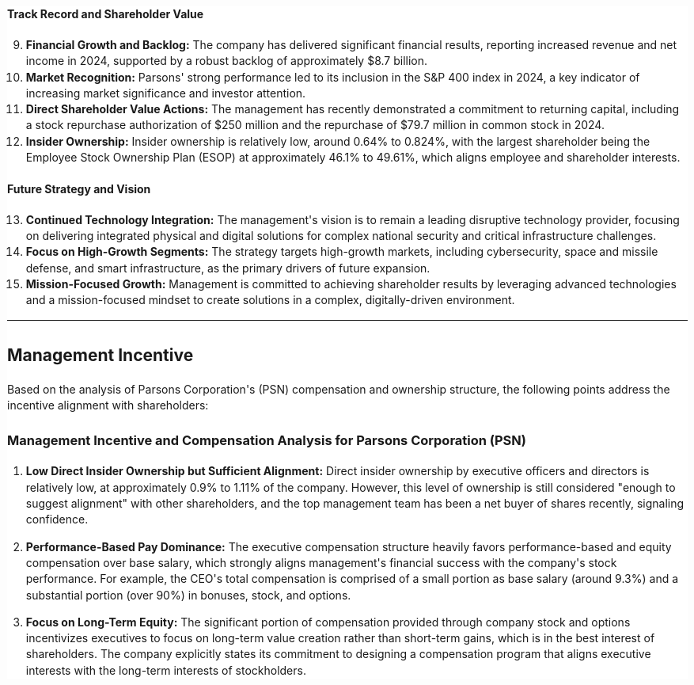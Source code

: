 #### **Track Record and Shareholder Value**

9.  **Financial Growth and Backlog:** The company has delivered significant financial results, reporting increased revenue and net income in 2024, supported by a robust backlog of approximately \$8.7 billion.
10. **Market Recognition:** Parsons' strong performance led to its inclusion in the S&P 400 index in 2024, a key indicator of increasing market significance and investor attention.
11. **Direct Shareholder Value Actions:** The management has recently demonstrated a commitment to returning capital, including a stock repurchase authorization of \$250 million and the repurchase of \$79.7 million in common stock in 2024.
12. **Insider Ownership:** Insider ownership is relatively low, around 0.64% to 0.824%, with the largest shareholder being the Employee Stock Ownership Plan (ESOP) at approximately 46.1% to 49.61%, which aligns employee and shareholder interests.

#### **Future Strategy and Vision**

13. **Continued Technology Integration:** The management's vision is to remain a leading disruptive technology provider, focusing on delivering integrated physical and digital solutions for complex national security and critical infrastructure challenges.
14. **Focus on High-Growth Segments:** The strategy targets high-growth markets, including cybersecurity, space and missile defense, and smart infrastructure, as the primary drivers of future expansion.
15. **Mission-Focused Growth:** Management is committed to achieving shareholder results by leveraging advanced technologies and a mission-focused mindset to create solutions in a complex, digitally-driven environment.

---

## Management Incentive

Based on the analysis of Parsons Corporation's (PSN) compensation and ownership structure, the following points address the incentive alignment with shareholders:

### **Management Incentive and Compensation Analysis for Parsons Corporation (PSN)**

1.  **Low Direct Insider Ownership but Sufficient Alignment:** Direct insider ownership by executive officers and directors is relatively low, at approximately 0.9% to 1.11% of the company. However, this level of ownership is still considered "enough to suggest alignment" with other shareholders, and the top management team has been a net buyer of shares recently, signaling confidence.

2.  **Performance-Based Pay Dominance:** The executive compensation structure heavily favors performance-based and equity compensation over base salary, which strongly aligns management's financial success with the company's stock performance. For example, the CEO's total compensation is comprised of a small portion as base salary (around 9.3%) and a substantial portion (over 90%) in bonuses, stock, and options.

3.  **Focus on Long-Term Equity:** The significant portion of compensation provided through company stock and options incentivizes executives to focus on long-term value creation rather than short-term gains, which is in the best interest of shareholders. The company explicitly states its commitment to designing a compensation program that aligns executive interests with the long-term interests of stockholders.
